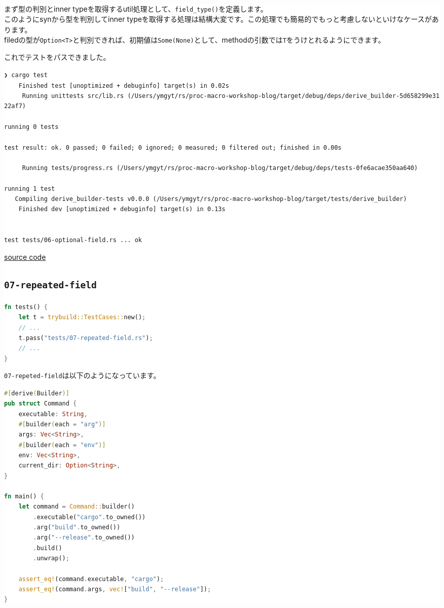 まず型の判別とinner typeを取得するutil処理として、`field_type()`を定義します。  
このようにsynから型を判別してinner typeを取得する処理は結構大変です。この処理でも簡易的でもっと考慮しないといけなケースがあります。  
filedの型が`Option<T>`と判別できれば、初期値は`Some(None)`として、methodの引数では`T`をうけとれるようにできます。

これでテストをパスできました。

```console
❯ cargo test
    Finished test [unoptimized + debuginfo] target(s) in 0.02s
     Running unittests src/lib.rs (/Users/ymgyt/rs/proc-macro-workshop-blog/target/debug/deps/derive_builder-5d658299e3122af7)

running 0 tests

test result: ok. 0 passed; 0 failed; 0 ignored; 0 measured; 0 filtered out; finished in 0.00s

     Running tests/progress.rs (/Users/ymgyt/rs/proc-macro-workshop-blog/target/debug/deps/tests-0fe6acae350aa640)

running 1 test
   Compiling derive_builder-tests v0.0.0 (/Users/ymgyt/rs/proc-macro-workshop-blog/target/tests/derive_builder)
    Finished dev [unoptimized + debuginfo] target(s) in 0.13s


test tests/06-optional-field.rs ... ok
```
[source code](https://github.com/ymgyt/proc-macro-workshop/tree/84105faa4bcafce3a6219b45c51ad99da501ddfe)

## `07-repeated-field`

```rust
fn tests() {
    let t = trybuild::TestCases::new();
    // ...
    t.pass("tests/07-repeated-field.rs");
    // ...
}
```

`07-repeted-field`は以下のようになっています。

```rust
#[derive(Builder)]
pub struct Command {
    executable: String,
    #[builder(each = "arg")]
    args: Vec<String>,
    #[builder(each = "env")]
    env: Vec<String>,
    current_dir: Option<String>,
}

fn main() {
    let command = Command::builder()
        .executable("cargo".to_owned())
        .arg("build".to_owned())
        .arg("--release".to_owned())
        .build()
        .unwrap();

    assert_eq!(command.executable, "cargo");
    assert_eq!(command.args, vec!["build", "--release"]);
}
```


[proc-macro-workshop]: https://github.com/dtolnay/proc-macro-workshop
[fraim]: https://fraim.co.jp/